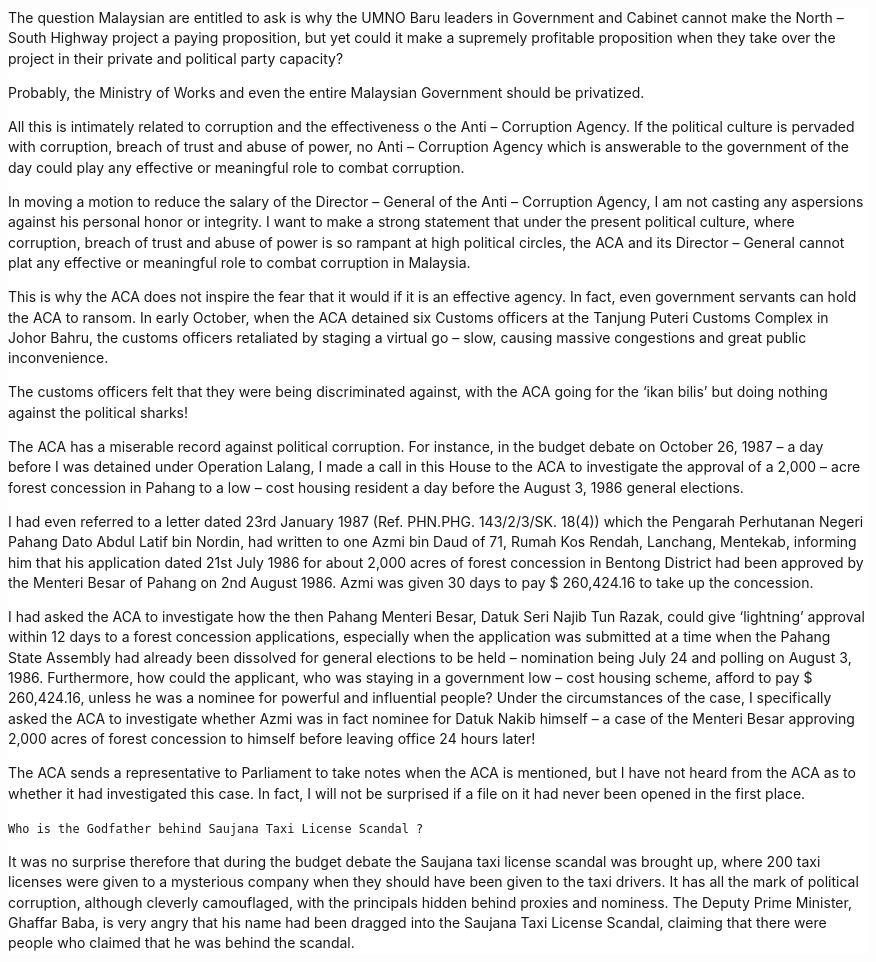 The question Malaysian are entitled to ask is why the UMNO Baru leaders in Government and Cabinet cannot make the North –South Highway project a paying proposition, but yet could it make a supremely profitable proposition when they take over the project in their private and political party capacity?

Probably, the Ministry of Works and even the entire Malaysian Government should be privatized.

All this is intimately related to corruption and the effectiveness o the Anti – Corruption Agency. If the political culture is pervaded with corruption, breach of trust and abuse of power, no Anti – Corruption Agency which is answerable to the government of the day could play any effective or meaningful role to combat corruption.

In moving a motion to reduce the salary of the Director – General of the Anti – Corruption Agency, I am not casting any aspersions against his personal honor or integrity. I want to make a strong statement that under the present political culture, where corruption, breach of trust and abuse of power is so rampant at high political circles, the ACA and its Director – General cannot plat any effective or meaningful role to combat corruption in Malaysia.

This is why the ACA does not inspire the fear that it would if it is an effective agency. In fact, even government servants can hold the ACA to ransom. In early October, when the ACA detained six Customs officers at the Tanjung Puteri Customs Complex in Johor Bahru, the customs officers retaliated by staging a virtual go – slow, causing massive congestions and great public inconvenience.

The customs officers felt that they were being discriminated against, with the ACA going for the ‘ikan bilis’ but doing nothing against the political sharks!

The ACA has a miserable record against political corruption. For instance, in the budget debate on October 26, 1987 – a day before I was detained under Operation Lalang, I made a call in this House to the ACA to investigate the approval of a 2,000 – acre forest concession in Pahang to a low – cost housing resident a day before the August 3, 1986 general elections.

I had even referred to a letter dated 23rd January 1987 (Ref. PHN.PHG. 143/2/3/SK. 18(4)) which the Pengarah Perhutanan Negeri Pahang Dato Abdul Latif bin Nordin, had written to one Azmi bin Daud of 71, Rumah Kos Rendah, Lanchang, Mentekab, informing him that his application dated 21st July 1986 for about 2,000 acres of forest concession in Bentong District had been approved by the Menteri Besar of Pahang on 2nd August 1986. Azmi was given 30 days to pay $ 260,424.16 to take up the concession.

I had asked the ACA to investigate how the then Pahang Menteri Besar, Datuk Seri Najib Tun Razak, could give ‘lightning’ approval within 12 days to a forest concession applications, especially when the application was submitted at a time when the Pahang State Assembly had already been dissolved for general elections to be held – nomination being July 24 and polling on August 3, 1986. Furthermore, how could the applicant, who was staying in a government low – cost housing scheme, afford to pay $ 260,424.16, unless he was a nominee for powerful and influential people? Under the circumstances of the case, I specifically asked the ACA to investigate whether Azmi was in fact nominee for Datuk Nakib himself – a case of the Menteri Besar approving 2,000 acres of forest concession to himself before leaving office 24 hours later!

The ACA sends a representative to Parliament to take notes when the ACA is mentioned, but I have not heard from the ACA as to whether it had investigated this case. In fact, I will not be surprised if a file on it had never been opened in the first place.

	Who is the Godfather behind Saujana Taxi License Scandal ?

It was no surprise therefore that during the budget debate the Saujana taxi license scandal was brought up, where 200 taxi licenses were given to a mysterious company when they should have been given to the taxi drivers. It has all the mark of political corruption, although cleverly camouflaged, with the principals hidden behind proxies and nominess. The Deputy Prime Minister, Ghaffar Baba, is very angry that his name had been dragged into the Saujana Taxi License Scandal, claiming that there were people who claimed that he was behind the scandal.
